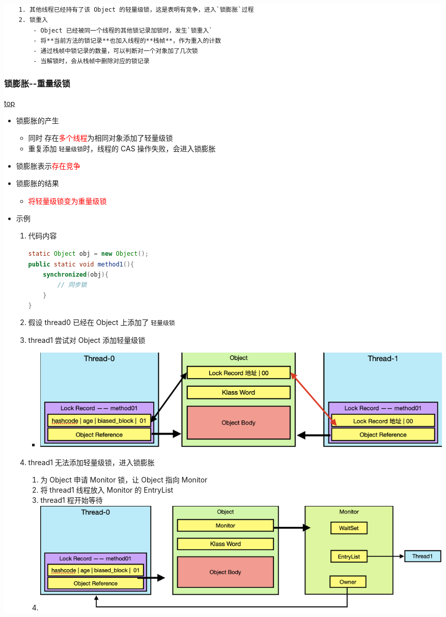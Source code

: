         1. 其他线程已经持有了该 Object 的轻量级锁，这是表明有竞争，进入`锁膨胀`过程
        2. 锁重入
            - Object 已经被同一个线程的其他锁记录加锁时，发生`锁重入`
            - 将**当前方法的锁记录**也加入线程的**栈帧**，作为重入的计数
            - 通过栈帧中锁记录的数量，可以判断对一个对象加了几次锁
            - 当解锁时，会从栈帧中删除对应的锁记录

### 锁膨胀--重量级锁
[top](#catalog)
- 锁膨胀的产生
    - 同时 存在<span style='color:red'>多个线程</span>为相同对象添加了轻量级锁
    - 重复添加 `轻量级锁`时，线程的 CAS 操作失败，会进入锁膨胀
- 锁膨胀表示<span style='color:red'>存在竞争</span>
- 锁膨胀的结果
  
    - <span style='color:red'>将轻量级锁变为重量级锁</span>
- 示例
    1. 代码内容
        ```java
        static Object obj = new Object();
        public static void method1(){
            synchronized(obj){
                // 同步锁
            }
        }
        ```
    2. 假设 thread0 已经在 Object 上添加了 `轻量级锁`
    3. thread1 尝试对 Object 添加轻量级锁
       
        - ![imgs/heavyweight_locked/01.png](imgs/heavyweight_locked/01.png)
    4. thread1 无法添加轻量级锁，进入锁膨胀
        1. 为 Object 申请 Monitor 锁，让 Object 指向 Monitor
        2. 将 thread1 线程放入 Monitor 的 EntryList
        3.  thread1 程开始等待
        4. ![imgs/heavyweight_locked/02.png](imgs/heavyweight_locked/02.png)
        